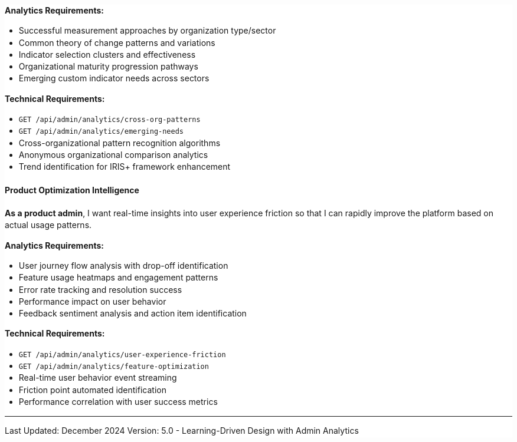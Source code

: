 **Analytics Requirements:**
- Successful measurement approaches by organization type/sector
- Common theory of change patterns and variations
- Indicator selection clusters and effectiveness
- Organizational maturity progression pathways
- Emerging custom indicator needs across sectors

**Technical Requirements:**
- `GET /api/admin/analytics/cross-org-patterns`
- `GET /api/admin/analytics/emerging-needs`
- Cross-organizational pattern recognition algorithms
- Anonymous organizational comparison analytics
- Trend identification for IRIS+ framework enhancement

#### Product Optimization Intelligence
**As a product admin**, I want real-time insights into user experience friction so that I can rapidly improve the platform based on actual usage patterns.

**Analytics Requirements:**
- User journey flow analysis with drop-off identification
- Feature usage heatmaps and engagement patterns
- Error rate tracking and resolution success
- Performance impact on user behavior
- Feedback sentiment analysis and action item identification

**Technical Requirements:**
- `GET /api/admin/analytics/user-experience-friction`
- `GET /api/admin/analytics/feature-optimization`
- Real-time user behavior event streaming
- Friction point automated identification
- Performance correlation with user success metrics

---

Last Updated: December 2024
Version: 5.0 - Learning-Driven Design with Admin Analytics